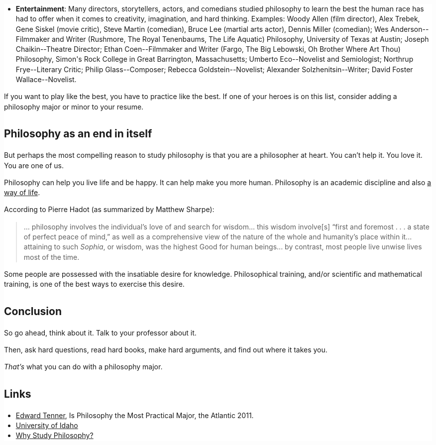 - **Entertainment**: Many directors, storytellers, actors, and comedians studied philosophy to learn the best the human race has had to offer when it comes to creativity, imagination, and hard thinking. Examples: Woody Allen (film director), Alex Trebek, Gene Siskel (movie critic), Steve Martin (comedian), Bruce Lee (martial arts actor), Dennis Miller (comedian); Wes Anderson--Filmmaker and Writer (Rushmore, The Royal Tenenbaums, The Life Aquatic) Philosophy, University of Texas at Austin;  Joseph Chaikin--Theatre Director;  Ethan Coen--Filmmaker and Writer (Fargo, The Big Lebowski, Oh Brother Where Art Thou) Philosophy, Simon's Rock College in Great Barrington, Massachusetts;  Umberto Eco--Novelist and Semiologist;  Northrup Frye--Literary Critic; Philip Glass--Composer; Rebecca Goldstein--Novelist; Alexander Solzhenitsin--Writer; David Foster Wallace--Novelist. 

If you want to play like the best, you have to practice like the best. If one of your heroes is on this list, consider adding a philosophy major or minor to your resume. 


## Philosophy as an end in itself 

But perhaps the most compelling reason to study philosophy is that you are a philosopher at heart. You can’t help it. You love it. You are one of us. 

Philosophy can help you live life and be happy. It can help make you more human. Philosophy is an academic discipline and also [a way of life](http://www.iep.utm.edu/hadot/#SH4b). 

According to Pierre Hadot (as summarized by Matthew Sharpe): 

> ... philosophy involves the individual’s love of and search for wisdom... this wisdom involve[s] “first and foremost . . . a state of perfect peace of mind,” as well as a comprehensive view of the nature of the whole and humanity’s place within it... attaining to such *Sophia*, or wisdom, was the highest Good for human beings... by contrast, most people live unwise lives most of the time.

Some people are possessed with the insatiable desire for knowledge. Philosophical training, and/or scientific and mathematical training, is one of the best ways to exercise this desire. 

## Conclusion

So go ahead, think about it. Talk to your professor about it. 

Then, ask hard questions, read hard books, make hard arguments, and find out where it takes you.

*That’s* what you can do with a philosophy major. 


## Links ##

- [Edward Tenner](http://www.theatlantic.com/technology/archive/2011/10/is-philosophy-the-most-practical-major/246763/), Is Philosophy the Most Practical Major, the Atlantic 2011.
- [University of Idaho](https://www.uidaho.edu/class/philosophy/what-you-can-do)
- [Why Study Philosophy?](http://www.whystudyphilosophy.com/)
